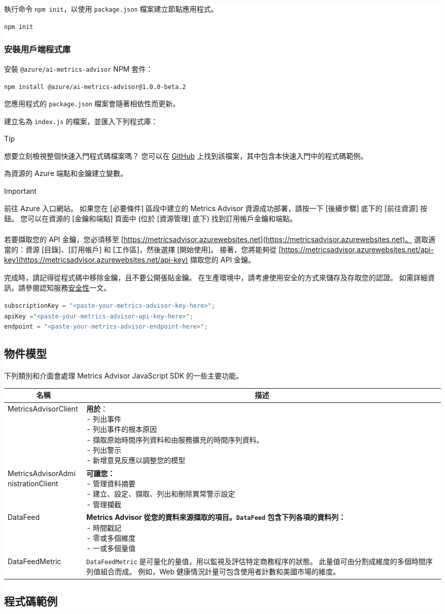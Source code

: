 執行命令 `npm init`，以使用 `package.json` 檔案建立節點應用程式。 

```console
npm init
```

### <a name="install-the-client-library"></a>安裝用戶端程式庫

安裝 `@azure/ai-metrics-advisor` NPM 套件：

```console
npm install @azure/ai-metrics-advisor@1.0.0-beta.2
```

您應用程式的 `package.json` 檔案會隨著相依性而更新。

建立名為 `index.js` 的檔案，並匯入下列程式庫：

> [!TIP]
> 想要立刻檢視整個快速入門程式碼檔案嗎？ 您可以在 [GitHub](https://github.com/Azure/azure-sdk-for-js/tree/master/sdk/metricsadvisor/ai-metrics-advisor/samples/javascript) 上找到該檔案，其中包含本快速入門中的程式碼範例。

為資源的 Azure 端點和金鑰建立變數。 

> [!IMPORTANT]
> 前往 Azure 入口網站。 如果您在 [必要條件] 區段中建立的 Metrics Advisor 資源成功部署，請按一下 [後續步驟] 底下的 [前往資源] 按鈕。 您可以在資源的 [金鑰和端點] 頁面中 (位於 [資源管理] 底下) 找到訂用帳戶金鑰和端點。 <br><br>若要擷取您的 API 金鑰，您必須移至 [https://metricsadvisor.azurewebsites.net](https://metricsadvisor.azurewebsites.net)。 選取適當的：資源 [目錄]、[訂用帳戶] 和 [工作區]，然後選擇 [開始使用]。 接著，您將能夠從 [https://metricsadvisor.azurewebsites.net/api-key](https://metricsadvisor.azurewebsites.net/api-key) 擷取您的 API 金鑰。   
>
> 完成時，請記得從程式碼中移除金鑰，且不要公開張貼金鑰。 在生產環境中，請考慮使用安全的方式來儲存及存取您的認證。 如需詳細資訊，請參閱認知服務[安全性](../../../cognitive-services-security.md)一文。

```javascript
subscriptionKey = "<paste-your-metrics-advisor-key-here>";
apiKey ="<paste-your-metrics-advisor-api-key-here>";
endpoint = "<paste-your-metrics-advisor-endpoint-here>";
```

## <a name="object-model"></a>物件模型

下列類別和介面會處理 Metrics Advisor JavaScript SDK 的一些主要功能。

|名稱|描述|
|---|---|
| MetricsAdvisorClient | **用於**： <br> - 列出事件 <br> - 列出事件的根本原因 <br> - 擷取原始時間序列資料和由服務擴充的時間序列資料。 <br> - 列出警示 <br> - 新增意見反應以調整您的模型 |
| MetricsAdvisorAdministrationClient | **可讓您：** <br> - 管理資料摘要 <br> - 建立、設定、擷取、列出和刪除異常警示設定 <br> - 管理攔截  |
| DataFeed | **Metrics Advisor 從您的資料來源擷取的項目。`DataFeed` 包含下列各項的資料列：** <br> - 時間戳記 <br> - 零或多個維度 <br> - 一或多個量值  |
| DataFeedMetric | `DataFeedMetric` 是可量化的量值，用以監視及評估特定商務程序的狀態。 此量值可由分割成維度的多個時間序列值組合而成。 例如，Web 健康情況計量可包含使用者計數和美國市場的維度。 |

## <a name="code-examples"></a>程式碼範例

